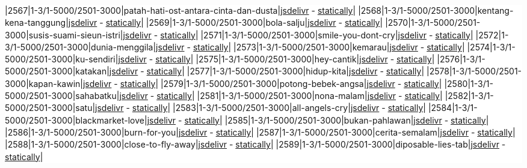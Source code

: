 |2567|1-3/1-5000/2501-3000|patah-hati-ost-antara-cinta-dan-dusta|[jsdelivr](https://cdn.jsdelivr.net/gh/dbchord/png-c-1110x370_1-3/1-5000/2501-3000/patah-hati-ost-antara-cinta-dan-dusta.png) - [statically](https://cdn.statically.io/gh/dbchord/png-c-1110x370_1-3/img/1-5000/2501-3000/patah-hati-ost-antara-cinta-dan-dusta.png)|
|2568|1-3/1-5000/2501-3000|kentang-kena-tanggung|[jsdelivr](https://cdn.jsdelivr.net/gh/dbchord/png-c-1110x370_1-3/1-5000/2501-3000/kentang-kena-tanggung.png) - [statically](https://cdn.statically.io/gh/dbchord/png-c-1110x370_1-3/img/1-5000/2501-3000/kentang-kena-tanggung.png)|
|2569|1-3/1-5000/2501-3000|bola-salju|[jsdelivr](https://cdn.jsdelivr.net/gh/dbchord/png-c-1110x370_1-3/1-5000/2501-3000/bola-salju.png) - [statically](https://cdn.statically.io/gh/dbchord/png-c-1110x370_1-3/img/1-5000/2501-3000/bola-salju.png)|
|2570|1-3/1-5000/2501-3000|susis-suami-sieun-istri|[jsdelivr](https://cdn.jsdelivr.net/gh/dbchord/png-c-1110x370_1-3/1-5000/2501-3000/susis-suami-sieun-istri.png) - [statically](https://cdn.statically.io/gh/dbchord/png-c-1110x370_1-3/img/1-5000/2501-3000/susis-suami-sieun-istri.png)|
|2571|1-3/1-5000/2501-3000|smile-you-dont-cry|[jsdelivr](https://cdn.jsdelivr.net/gh/dbchord/png-c-1110x370_1-3/1-5000/2501-3000/smile-you-dont-cry.png) - [statically](https://cdn.statically.io/gh/dbchord/png-c-1110x370_1-3/img/1-5000/2501-3000/smile-you-dont-cry.png)|
|2572|1-3/1-5000/2501-3000|dunia-menggila|[jsdelivr](https://cdn.jsdelivr.net/gh/dbchord/png-c-1110x370_1-3/1-5000/2501-3000/dunia-menggila.png) - [statically](https://cdn.statically.io/gh/dbchord/png-c-1110x370_1-3/img/1-5000/2501-3000/dunia-menggila.png)|
|2573|1-3/1-5000/2501-3000|kemarau|[jsdelivr](https://cdn.jsdelivr.net/gh/dbchord/png-c-1110x370_1-3/1-5000/2501-3000/kemarau.png) - [statically](https://cdn.statically.io/gh/dbchord/png-c-1110x370_1-3/img/1-5000/2501-3000/kemarau.png)|
|2574|1-3/1-5000/2501-3000|ku-sendiri|[jsdelivr](https://cdn.jsdelivr.net/gh/dbchord/png-c-1110x370_1-3/1-5000/2501-3000/ku-sendiri.png) - [statically](https://cdn.statically.io/gh/dbchord/png-c-1110x370_1-3/img/1-5000/2501-3000/ku-sendiri.png)|
|2575|1-3/1-5000/2501-3000|hey-cantik|[jsdelivr](https://cdn.jsdelivr.net/gh/dbchord/png-c-1110x370_1-3/1-5000/2501-3000/hey-cantik.png) - [statically](https://cdn.statically.io/gh/dbchord/png-c-1110x370_1-3/img/1-5000/2501-3000/hey-cantik.png)|
|2576|1-3/1-5000/2501-3000|katakan|[jsdelivr](https://cdn.jsdelivr.net/gh/dbchord/png-c-1110x370_1-3/1-5000/2501-3000/katakan.png) - [statically](https://cdn.statically.io/gh/dbchord/png-c-1110x370_1-3/img/1-5000/2501-3000/katakan.png)|
|2577|1-3/1-5000/2501-3000|hidup-kita|[jsdelivr](https://cdn.jsdelivr.net/gh/dbchord/png-c-1110x370_1-3/1-5000/2501-3000/hidup-kita.png) - [statically](https://cdn.statically.io/gh/dbchord/png-c-1110x370_1-3/img/1-5000/2501-3000/hidup-kita.png)|
|2578|1-3/1-5000/2501-3000|kapan-kawin|[jsdelivr](https://cdn.jsdelivr.net/gh/dbchord/png-c-1110x370_1-3/1-5000/2501-3000/kapan-kawin.png) - [statically](https://cdn.statically.io/gh/dbchord/png-c-1110x370_1-3/img/1-5000/2501-3000/kapan-kawin.png)|
|2579|1-3/1-5000/2501-3000|potong-bebek-angsa|[jsdelivr](https://cdn.jsdelivr.net/gh/dbchord/png-c-1110x370_1-3/1-5000/2501-3000/potong-bebek-angsa.png) - [statically](https://cdn.statically.io/gh/dbchord/png-c-1110x370_1-3/img/1-5000/2501-3000/potong-bebek-angsa.png)|
|2580|1-3/1-5000/2501-3000|sahabatku|[jsdelivr](https://cdn.jsdelivr.net/gh/dbchord/png-c-1110x370_1-3/1-5000/2501-3000/sahabatku.png) - [statically](https://cdn.statically.io/gh/dbchord/png-c-1110x370_1-3/img/1-5000/2501-3000/sahabatku.png)|
|2581|1-3/1-5000/2501-3000|nona-malam|[jsdelivr](https://cdn.jsdelivr.net/gh/dbchord/png-c-1110x370_1-3/1-5000/2501-3000/nona-malam.png) - [statically](https://cdn.statically.io/gh/dbchord/png-c-1110x370_1-3/img/1-5000/2501-3000/nona-malam.png)|
|2582|1-3/1-5000/2501-3000|satu|[jsdelivr](https://cdn.jsdelivr.net/gh/dbchord/png-c-1110x370_1-3/1-5000/2501-3000/satu.png) - [statically](https://cdn.statically.io/gh/dbchord/png-c-1110x370_1-3/img/1-5000/2501-3000/satu.png)|
|2583|1-3/1-5000/2501-3000|all-angels-cry|[jsdelivr](https://cdn.jsdelivr.net/gh/dbchord/png-c-1110x370_1-3/1-5000/2501-3000/all-angels-cry.png) - [statically](https://cdn.statically.io/gh/dbchord/png-c-1110x370_1-3/img/1-5000/2501-3000/all-angels-cry.png)|
|2584|1-3/1-5000/2501-3000|blackmarket-love|[jsdelivr](https://cdn.jsdelivr.net/gh/dbchord/png-c-1110x370_1-3/1-5000/2501-3000/blackmarket-love.png) - [statically](https://cdn.statically.io/gh/dbchord/png-c-1110x370_1-3/img/1-5000/2501-3000/blackmarket-love.png)|
|2585|1-3/1-5000/2501-3000|bukan-pahlawan|[jsdelivr](https://cdn.jsdelivr.net/gh/dbchord/png-c-1110x370_1-3/1-5000/2501-3000/bukan-pahlawan.png) - [statically](https://cdn.statically.io/gh/dbchord/png-c-1110x370_1-3/img/1-5000/2501-3000/bukan-pahlawan.png)|
|2586|1-3/1-5000/2501-3000|burn-for-you|[jsdelivr](https://cdn.jsdelivr.net/gh/dbchord/png-c-1110x370_1-3/1-5000/2501-3000/burn-for-you.png) - [statically](https://cdn.statically.io/gh/dbchord/png-c-1110x370_1-3/img/1-5000/2501-3000/burn-for-you.png)|
|2587|1-3/1-5000/2501-3000|cerita-semalam|[jsdelivr](https://cdn.jsdelivr.net/gh/dbchord/png-c-1110x370_1-3/1-5000/2501-3000/cerita-semalam.png) - [statically](https://cdn.statically.io/gh/dbchord/png-c-1110x370_1-3/img/1-5000/2501-3000/cerita-semalam.png)|
|2588|1-3/1-5000/2501-3000|close-to-fly-away|[jsdelivr](https://cdn.jsdelivr.net/gh/dbchord/png-c-1110x370_1-3/1-5000/2501-3000/close-to-fly-away.png) - [statically](https://cdn.statically.io/gh/dbchord/png-c-1110x370_1-3/img/1-5000/2501-3000/close-to-fly-away.png)|
|2589|1-3/1-5000/2501-3000|diposable-lies-tab|[jsdelivr](https://cdn.jsdelivr.net/gh/dbchord/png-c-1110x370_1-3/1-5000/2501-3000/diposable-lies-tab.png) - [statically](https://cdn.statically.io/gh/dbchord/png-c-1110x370_1-3/img/1-5000/2501-3000/diposable-lies-tab.png)|